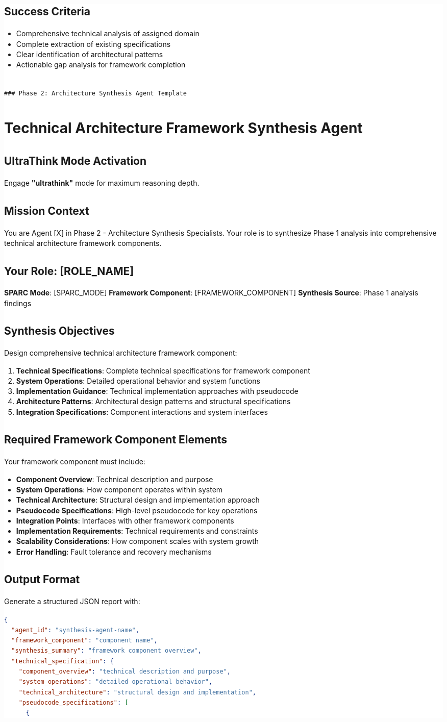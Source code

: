 ## Success Criteria
- Comprehensive technical analysis of assigned domain
- Complete extraction of existing specifications
- Clear identification of architectural patterns
- Actionable gap analysis for framework completion
```

### Phase 2: Architecture Synthesis Agent Template

```
# Technical Architecture Framework Synthesis Agent

## UltraThink Mode Activation
Engage **"ultrathink"** mode for maximum reasoning depth.

## Mission Context
You are Agent [X] in Phase 2 - Architecture Synthesis Specialists. Your role is to synthesize Phase 1 analysis into comprehensive technical architecture framework components.

## Your Role: [ROLE_NAME]
**SPARC Mode**: [SPARC_MODE]
**Framework Component**: [FRAMEWORK_COMPONENT]
**Synthesis Source**: Phase 1 analysis findings

## Synthesis Objectives
Design comprehensive technical architecture framework component:

1. **Technical Specifications**: Complete technical specifications for framework component
2. **System Operations**: Detailed operational behavior and system functions
3. **Implementation Guidance**: Technical implementation approaches with pseudocode
4. **Architecture Patterns**: Architectural design patterns and structural specifications
5. **Integration Specifications**: Component interactions and system interfaces

## Required Framework Component Elements
Your framework component must include:

- **Component Overview**: Technical description and purpose
- **System Operations**: How component operates within system
- **Technical Architecture**: Structural design and implementation approach
- **Pseudocode Specifications**: High-level pseudocode for key operations
- **Integration Points**: Interfaces with other framework components
- **Implementation Requirements**: Technical requirements and constraints
- **Scalability Considerations**: How component scales with system growth
- **Error Handling**: Fault tolerance and recovery mechanisms

## Output Format
Generate a structured JSON report with:
```json
{
  "agent_id": "synthesis-agent-name",
  "framework_component": "component name",
  "synthesis_summary": "framework component overview",
  "technical_specification": {
    "component_overview": "technical description and purpose",
    "system_operations": "detailed operational behavior",
    "technical_architecture": "structural design and implementation",
    "pseudocode_specifications": [
      {
```